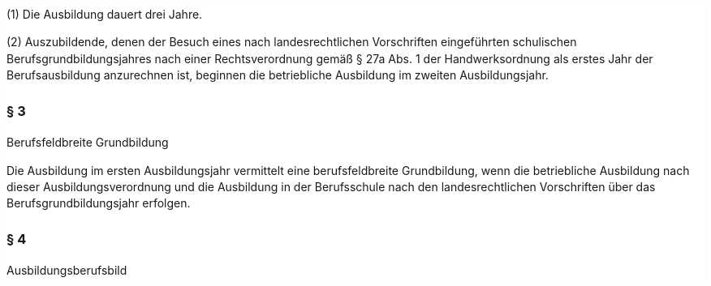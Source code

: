 <div>

<div class="jnhtml">

<div>

<div class="jurAbsatz">

(1) Die Ausbildung dauert drei Jahre.

</div>

<div class="jurAbsatz">

(2) Auszubildende, denen der Besuch eines nach landesrechtlichen
Vorschriften eingeführten schulischen Berufsgrundbildungsjahres nach
einer Rechtsverordnung gemäß § 27a Abs. 1 der Handwerksordnung als
erstes Jahr der Berufsausbildung anzurechnen ist, beginnen die
betriebliche Ausbildung im zweiten Ausbildungsjahr.

</div>

</div>

</div>

</div>

<span id="BJNR079000003BJNE000300000.html"></span>

### § 3  
Berufsfeldbreite Grundbildung

<div>

<div class="jnhtml">

<div>

<div class="jurAbsatz">

Die Ausbildung im ersten Ausbildungsjahr vermittelt eine
berufsfeldbreite Grundbildung, wenn die betriebliche Ausbildung nach
dieser Ausbildungsverordnung und die Ausbildung in der Berufsschule nach
den landesrechtlichen Vorschriften über das Berufsgrundbildungsjahr
erfolgen.

</div>

</div>

</div>

</div>

<span id="BJNR079000003BJNE000400000.html"></span>

### § 4  
Ausbildungsberufsbild

<div>

